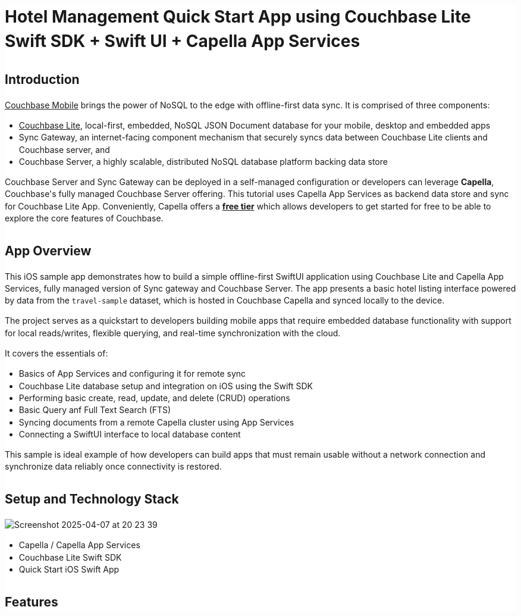# Hotel Management Quick Start App using Couchbase Lite Swift SDK + Swift UI + Capella App Services

## Introduction
[Couchbase Mobile](https://docs.couchbase.com/home/mobile.html) brings the power of NoSQL to the edge with offline-first data sync. It is comprised of three components:

- [Couchbase Lite](https://docs.couchbase.com/home/mobile.html), local-first,  embedded, NoSQL JSON Document database for your mobile, desktop and embedded apps
- Sync Gateway, an internet-facing component mechanism that securely syncs data between Couchbase Lite clients and Couchbase server, and
- Couchbase Server, a highly scalable, distributed NoSQL database platform backing data store

Couchbase Server and Sync Gateway can be deployed in a self-managed configuration or developers can leverage **Capella**, Couchbase's fully managed Couchbase Server offering. This tutorial uses Capella App Services as backend data store and sync for Couchbase Lite App. Conveniently, Capella offers a [**free tier**](https://docs.couchbase.com/cloud/get-started/intro.html) which allows developers to get started for free to be able to explore the core features of Couchbase.

## App Overview
This iOS sample app demonstrates how to build a simple offline-first SwiftUI application using Couchbase Lite and Capella App Services, fully managed version of Sync gateway and Couchbase Server. The app presents a basic hotel listing interface powered by data from the `travel-sample` dataset, which is hosted in Couchbase Capella and synced locally to the device.

The project serves as a quickstart to developers building mobile apps that require embedded database functionality with support for local reads/writes, flexible querying, and real-time synchronization with the cloud.

It covers the essentials of:

- Basics of App Services and configuring it for remote sync 
- Couchbase Lite database setup and integration on iOS using the Swift SDK  
- Performing basic create, read, update, and delete (CRUD) operations
- Basic Query anf Full Text Search (FTS)
- Syncing documents from a remote Capella cluster using App Services
- Connecting a SwiftUI interface to local database content

This sample is ideal example of how developers can build apps that must remain usable without a network connection and synchronize data reliably once connectivity is restored.

## Setup and Technology Stack

<img width="700" alt="Screenshot 2025-04-07 at 20 23 39" src="README-assets/1.png" />

- Capella / Capella App Services
- Couchbase Lite Swift SDK
- Quick Start iOS Swift App

## Features
